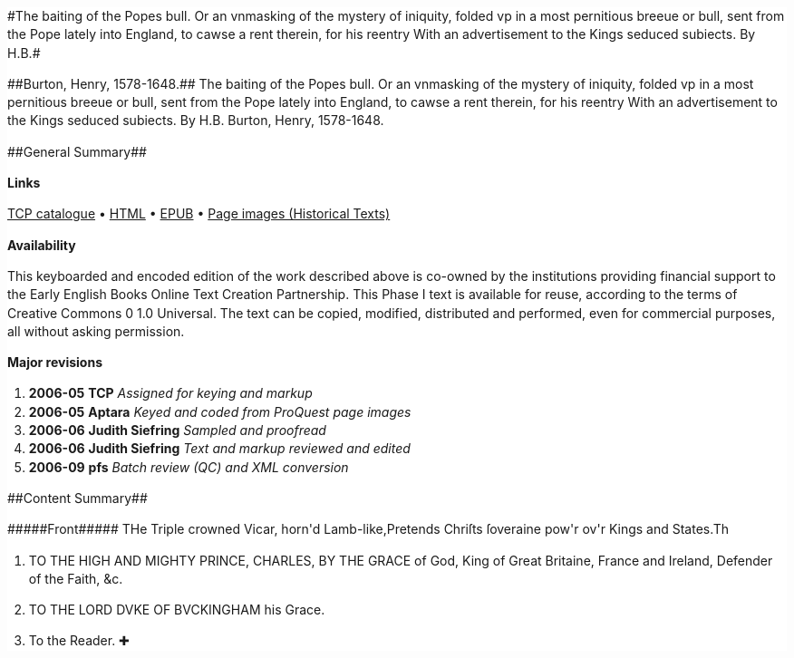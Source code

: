 #The baiting of the Popes bull. Or an vnmasking of the mystery of iniquity, folded vp in a most pernitious breeue or bull, sent from the Pope lately into England, to cawse a rent therein, for his reentry With an advertisement to the Kings seduced subiects. By H.B.#

##Burton, Henry, 1578-1648.##
The baiting of the Popes bull. Or an vnmasking of the mystery of iniquity, folded vp in a most pernitious breeue or bull, sent from the Pope lately into England, to cawse a rent therein, for his reentry With an advertisement to the Kings seduced subiects. By H.B.
Burton, Henry, 1578-1648.

##General Summary##

**Links**

[TCP catalogue](http://www.ota.ox.ac.uk/tcp/)  • 
[HTML](http://tei.it.ox.ac.uk/tcp/Texts-HTML/free/A69/A69022.html)  • 
[EPUB](http://tei.it.ox.ac.uk/tcp/Texts-EPUB/free/A69/A69022.epub) • 
[Page images (Historical Texts)](https://data.historicaltexts.jisc.ac.uk/view?pubId=eebo-99842666e&pageId=eebo-99842666e-7342-1)

**Availability**

This keyboarded and encoded edition of the
	       work described above is co-owned by the institutions
	       providing financial support to the Early English Books
	       Online Text Creation Partnership. This Phase I text is
	       available for reuse, according to the terms of Creative
	       Commons 0 1.0 Universal. The text can be copied,
	       modified, distributed and performed, even for
	       commercial purposes, all without asking permission.

**Major revisions**

1. __2006-05__ __TCP__ *Assigned for keying and markup*
1. __2006-05__ __Aptara__ *Keyed and coded from ProQuest page images*
1. __2006-06__ __Judith Siefring__ *Sampled and proofread*
1. __2006-06__ __Judith Siefring__ *Text and markup reviewed and edited*
1. __2006-09__ __pfs__ *Batch review (QC) and XML conversion*

##Content Summary##

#####Front#####
THe Triple crowned Vicar, horn'd Lamb-like,Pretends Chriſts ſoveraine pow'r ov'r Kings and States.Th
1. TO THE HIGH
AND MIGHTY PRINCE,
CHARLES, BY THE GRACE
of God, King of Great Britaine,
France and Ireland, Defender
of the Faith, &c.

1. TO THE LORD DVKE
OF BVCKINGHAM his
Grace.

1. To the Reader.
✚
